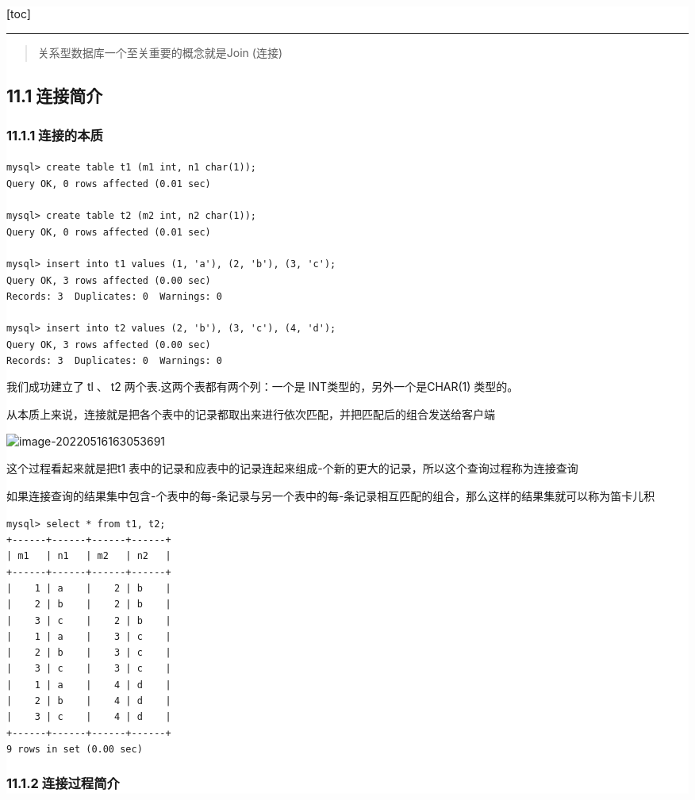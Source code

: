 [toc]

------

> 关系型数据库一个至关重要的概念就是Join (连接)

## 11.1 连接简介

### 11.1.1 连接的本质

```mysql
mysql> create table t1 (m1 int, n1 char(1));
Query OK, 0 rows affected (0.01 sec)

mysql> create table t2 (m2 int, n2 char(1));
Query OK, 0 rows affected (0.01 sec)

mysql> insert into t1 values (1, 'a'), (2, 'b'), (3, 'c');
Query OK, 3 rows affected (0.00 sec)
Records: 3  Duplicates: 0  Warnings: 0

mysql> insert into t2 values (2, 'b'), (3, 'c'), (4, 'd');
Query OK, 3 rows affected (0.00 sec)
Records: 3  Duplicates: 0  Warnings: 0
```

我们成功建立了 tl 、 t2 两个表.这两个表都有两个列：一个是 INT类型的，另外一个是CHAR(1) 类型的。

从本质上来说，连接就是把各个表中的记录都取出来进行依次匹配，并把匹配后的组合发送给客户端

![image-20220516163053691](/Users/daydaylw3/Pictures/typora/image-20220516163053691.png)

这个过程看起来就是把t1 表中的记录和应表中的记录连起来组成-个新的更大的记录，所以这个查询过程称为连接查询

如果连接查询的结果集中包含-个表中的每-条记录与另一个表中的每-条记录相互匹配的组合，那么这样的结果集就可以称为笛卡儿积

```mysql
mysql> select * from t1, t2;
+------+------+------+------+
| m1   | n1   | m2   | n2   |
+------+------+------+------+
|    1 | a    |    2 | b    |
|    2 | b    |    2 | b    |
|    3 | c    |    2 | b    |
|    1 | a    |    3 | c    |
|    2 | b    |    3 | c    |
|    3 | c    |    3 | c    |
|    1 | a    |    4 | d    |
|    2 | b    |    4 | d    |
|    3 | c    |    4 | d    |
+------+------+------+------+
9 rows in set (0.00 sec)
```

### 11.1.2 连接过程简介
